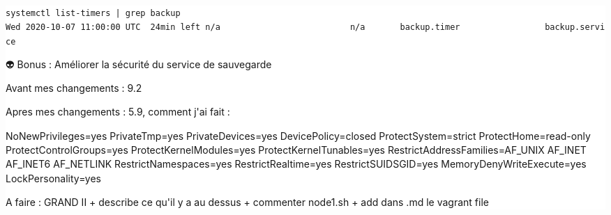```
systemctl list-timers | grep backup
Wed 2020-10-07 11:00:00 UTC  24min left n/a                          n/a       backup.timer                 backup.service
```

:alien: Bonus : Améliorer la sécurité du service de sauvegarde

Avant mes changements : 9.2

Apres mes changements : 5.9, comment j'ai fait : 

NoNewPrivileges=yes
PrivateTmp=yes
PrivateDevices=yes
DevicePolicy=closed
ProtectSystem=strict
ProtectHome=read-only
ProtectControlGroups=yes
ProtectKernelModules=yes
ProtectKernelTunables=yes
RestrictAddressFamilies=AF_UNIX AF_INET AF_INET6 AF_NETLINK
RestrictNamespaces=yes
RestrictRealtime=yes
RestrictSUIDSGID=yes
MemoryDenyWriteExecute=yes
LockPersonality=yes

A faire : GRAND II +  describe ce qu'il y a au dessus  + commenter node1.sh + add dans .md le vagrant file 